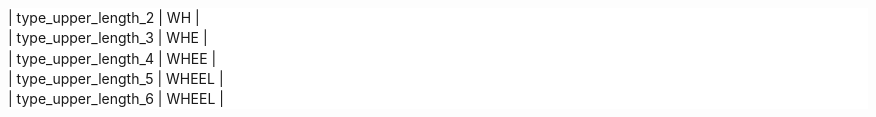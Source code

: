 | type_upper_length_2 | WH |  
| type_upper_length_3 | WHE |  
| type_upper_length_4 | WHEE |  
| type_upper_length_5 | WHEEL |  
| type_upper_length_6 | WHEEL |  
